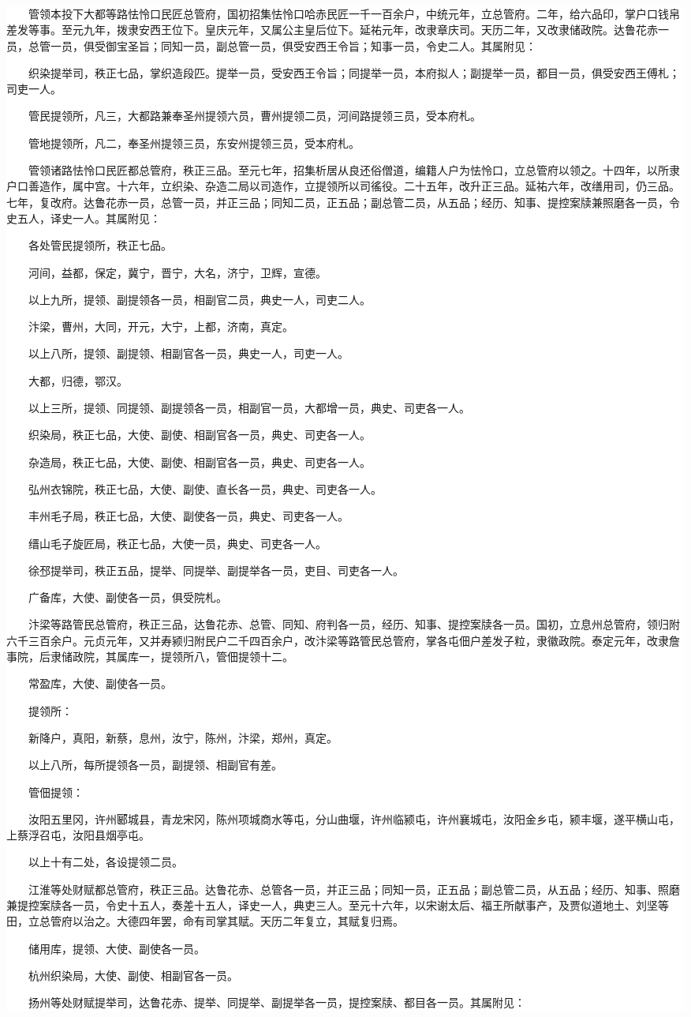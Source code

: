 　　管领本投下大都等路怯怜口民匠总管府，国初招集怯怜口哈赤民匠一千一百余户，中统元年，立总管府。二年，给六品印，掌户口钱帛差发等事。至元九年，拨隶安西王位下。皇庆元年，又属公主皇后位下。延祐元年，改隶章庆司。天历二年，又改隶储政院。达鲁花赤一员，总管一员，俱受御宝圣旨；同知一员，副总管一员，俱受安西王令旨；知事一员，令史二人。其属附见：

　　织染提举司，秩正七品，掌织造段匹。提举一员，受安西王令旨；同提举一员，本府拟人；副提举一员，都目一员，俱受安西王傅札；司吏一人。

　　管民提领所，凡三，大都路兼奉圣州提领六员，曹州提领二员，河间路提领三员，受本府札。

　　管地提领所，凡二，奉圣州提领三员，东安州提领三员，受本府札。

　　管领诸路怯怜口民匠都总管府，秩正三品。至元七年，招集析居从良还俗僧道，编籍人户为怯怜口，立总管府以领之。十四年，以所隶户口善造作，属中宫。十六年，立织染、杂造二局以司造作，立提领所以司徭役。二十五年，改升正三品。延祐六年，改缮用司，仍三品。七年，复改府。达鲁花赤一员，总管一员，并正三品；同知二员，正五品；副总管二员，从五品；经历、知事、提控案牍兼照磨各一员，令史五人，译史一人。其属附见：

　　各处管民提领所，秩正七品。

　　河间，益都，保定，冀宁，晋宁，大名，济宁，卫辉，宣德。

　　以上九所，提领、副提领各一员，相副官二员，典史一人，司吏二人。

　　汴梁，曹州，大同，开元，大宁，上都，济南，真定。

　　以上八所，提领、副提领、相副官各一员，典史一人，司吏一人。

　　大都，归德，鄂汉。

　　以上三所，提领、同提领、副提领各一员，相副官一员，大都增一员，典史、司吏各一人。

　　织染局，秩正七品，大使、副使、相副官各一员，典史、司吏各一人。

　　杂造局，秩正七品，大使、副使、相副官各一员，典史、司吏各一人。

　　弘州衣锦院，秩正七品，大使、副使、直长各一员，典史、司吏各一人。

　　丰州毛子局，秩正七品，大使、副使各一员，典史、司吏各一人。

　　缙山毛子旋匠局，秩正七品，大使一员，典史、司吏各一人。

　　徐邳提举司，秩正五品，提举、同提举、副提举各一员，吏目、司吏各一人。

　　广备库，大使、副使各一员，俱受院札。

　　汴梁等路管民总管府，秩正三品，达鲁花赤、总管、同知、府判各一员，经历、知事、提控案牍各一员。国初，立息州总管府，领归附六千三百余户。元贞元年，又并寿颍归附民户二千四百余户，改汴梁等路管民总管府，掌各屯佃户差发子粒，隶徽政院。泰定元年，改隶詹事院，后隶储政院，其属库一，提领所八，管佃提领十二。

　　常盈库，大使、副使各一员。

　　提领所：

　　新降户，真阳，新蔡，息州，汝宁，陈州，汴梁，郑州，真定。

　　以上八所，每所提领各一员，副提领、相副官有差。

　　管佃提领：

　　汝阳五里冈，许州郾城县，青龙宋冈，陈州项城商水等屯，分山曲堰，许州临颍屯，许州襄城屯，汝阳金乡屯，颍丰堰，遂平横山屯，上蔡浮召屯，汝阳县烟亭屯。

　　以上十有二处，各设提领二员。

　　江淮等处财赋都总管府，秩正三品。达鲁花赤、总管各一员，并正三品；同知一员，正五品；副总管二员，从五品；经历、知事、照磨兼提控案牍各一员，令史十五人，奏差十五人，译史一人，典吏三人。至元十六年，以宋谢太后、福王所献事产，及贾似道地土、刘坚等田，立总管府以治之。大德四年罢，命有司掌其赋。天历二年复立，其赋复归焉。

　　储用库，提领、大使、副使各一员。

　　杭州织染局，大使、副使、相副官各一员。

　　扬州等处财赋提举司，达鲁花赤、提举、同提举、副提举各一员，提控案牍、都目各一员。其属附见：

